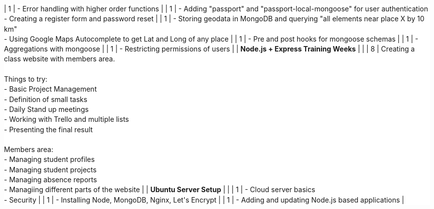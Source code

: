 | 1                                    | - Error handling with higher order functions                                                                                                                                                                                                                                                                                                                                                                                           |
| 1                                    | - Adding "passport" and "passport-local-mongoose" for user authentication<br/>- Creating a register form and password reset                                                                                                                                                                                                                                                                                                            |
| 1                                    | - Storing geodata in MongoDB and querying "all elements near place X by 10 km"<br/>- Using Google Maps Autocomplete to get Lat and Long of any place                                                                                                                                                                                                                                                                                   |
| 1                                    | - Pre and post hooks for mongoose schemas                                                                                                                                                                                                                                                                                                                                                                                              |
| 1                                    | - Aggregations with mongoose                                                                                                                                                                                                                                                                                                                                                                                                           |
| 1                                    | - Restricting permissions of users                                                                                                                                                                                                                                                                                                                                                                                                     |
| **Node.js + Express Training Weeks** |                                                                                                                                                                                                                                                                                                                                                                                                                                        |
| 8                                    | Creating a class website with members area.<br/><br/>Things to try:<br/>  - Basic Project Management<br/>  - Definition of small tasks<br/>  - Daily Stand up meetings<br/>  - Working with Trello and multiple lists<br/>  - Presenting the final result<br/><br/>Members area:<br/>  - Managing student profiles<br/>  - Managing student projects<br/>  - Managing absence reports<br/>  - Managiing different parts of the website |
| **Ubuntu Server Setup**              |                                                                                                                                                                                                                                                                                                                                                                                                                                        |
| 1                                    | - Cloud server basics<br/>- Security                                                                                                                                                                                                                                                                                                                                                                                                   |
| 1                                    | - Installing Node, MongoDB, Nginx, Let's Encrypt                                                                                                                                                                                                                                                                                                                                                                                       |
| 1                                    | - Adding and updating Node.js based applications                                                                                                                                                                                                                                                                                                                                                                                       |